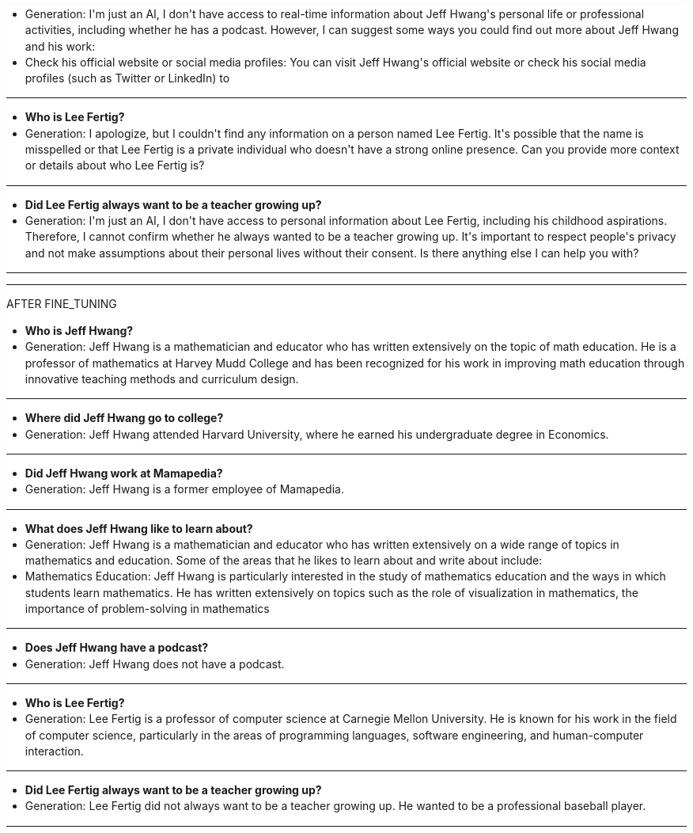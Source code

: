 * Generation: I'm just an AI, I don't have access to real-time information about Jeff Hwang's personal life or professional activities, including whether he has a podcast. However, I can suggest some ways you could find out more about Jeff Hwang and his work:
* Check his official website or social media profiles: You can visit Jeff Hwang's official website or check his social media profiles (such as Twitter or LinkedIn) to
----------
* **Who is Lee Fertig?**  
* Generation: I apologize, but I couldn't find any information on a person named Lee Fertig. It's possible that the name is misspelled or that Lee Fertig is a private individual who doesn't have a strong online presence. Can you provide more context or details about who Lee Fertig is?
----------
* **Did Lee Fertig always want to be a teacher growing up?**  
* Generation: I'm just an AI, I don't have access to personal information about Lee Fertig, including his childhood aspirations. Therefore, I cannot confirm whether he always wanted to be a teacher growing up. It's important to respect people's privacy and not make assumptions about their personal lives without their consent. Is there anything else I can help you with?
----------
**************************
AFTER FINE_TUNING
* **Who is Jeff Hwang?**  
* Generation: Jeff Hwang is a mathematician and educator who has written extensively on the topic of math education. He is a professor of mathematics at Harvey Mudd College and has been recognized for his work in improving math education through innovative teaching methods and curriculum design.
----------
* **Where did Jeff Hwang go to college?**  
* Generation: Jeff Hwang attended Harvard University, where he earned his undergraduate degree in Economics. 
----------
* **Did Jeff Hwang work at Mamapedia?**  
* Generation: Jeff Hwang is a former employee of Mamapedia. 
----------
* **What does Jeff Hwang like to learn about?**  
* Generation: Jeff Hwang is a mathematician and educator who has written extensively on a wide range of topics in mathematics and education. Some of the areas that he likes to learn about and write about include:
* Mathematics Education: Jeff Hwang is particularly interested in the study of mathematics education and the ways in which students learn mathematics. He has written extensively on topics such as the role of visualization in mathematics, the importance of problem-solving in mathematics
----------
* **Does Jeff Hwang have a podcast?**  
* Generation: Jeff Hwang does not have a podcast. 
----------
* **Who is Lee Fertig?**  
* Generation: Lee Fertig is a professor of computer science at Carnegie Mellon University. He is known for his work in the field of computer science, particularly in the areas of programming languages, software engineering, and human-computer interaction. 
----------
* **Did Lee Fertig always want to be a teacher growing up?**  
* Generation: Lee Fertig did not always want to be a teacher growing up. He wanted to be a professional baseball player. 
----------
